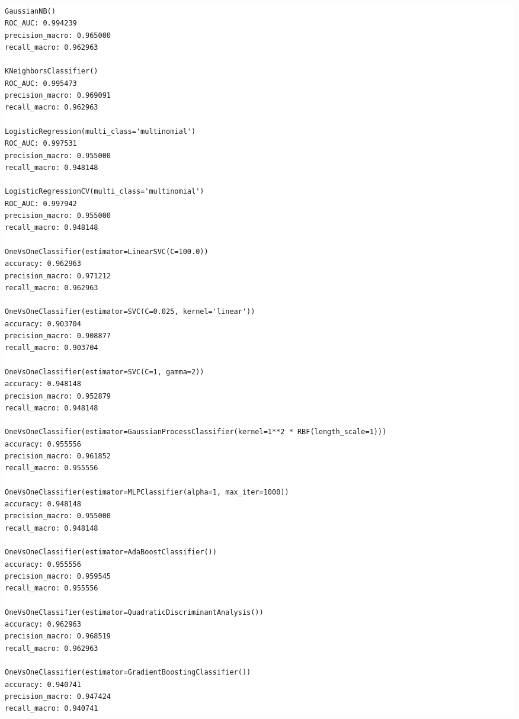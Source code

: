     GaussianNB()
    ROC_AUC: 0.994239
    precision_macro: 0.965000
    recall_macro: 0.962963

    KNeighborsClassifier()
    ROC_AUC: 0.995473
    precision_macro: 0.969091
    recall_macro: 0.962963

    LogisticRegression(multi_class='multinomial')
    ROC_AUC: 0.997531
    precision_macro: 0.955000
    recall_macro: 0.948148

    LogisticRegressionCV(multi_class='multinomial')
    ROC_AUC: 0.997942
    precision_macro: 0.955000
    recall_macro: 0.948148

    OneVsOneClassifier(estimator=LinearSVC(C=100.0))
    accuracy: 0.962963
    precision_macro: 0.971212
    recall_macro: 0.962963

    OneVsOneClassifier(estimator=SVC(C=0.025, kernel='linear'))
    accuracy: 0.903704
    precision_macro: 0.908877
    recall_macro: 0.903704

    OneVsOneClassifier(estimator=SVC(C=1, gamma=2))
    accuracy: 0.948148
    precision_macro: 0.952879
    recall_macro: 0.948148

    OneVsOneClassifier(estimator=GaussianProcessClassifier(kernel=1**2 * RBF(length_scale=1)))
    accuracy: 0.955556
    precision_macro: 0.961852
    recall_macro: 0.955556

    OneVsOneClassifier(estimator=MLPClassifier(alpha=1, max_iter=1000))
    accuracy: 0.948148
    precision_macro: 0.955000
    recall_macro: 0.948148

    OneVsOneClassifier(estimator=AdaBoostClassifier())
    accuracy: 0.955556
    precision_macro: 0.959545
    recall_macro: 0.955556

    OneVsOneClassifier(estimator=QuadraticDiscriminantAnalysis())
    accuracy: 0.962963
    precision_macro: 0.968519
    recall_macro: 0.962963

    OneVsOneClassifier(estimator=GradientBoostingClassifier())
    accuracy: 0.940741
    precision_macro: 0.947424
    recall_macro: 0.940741
